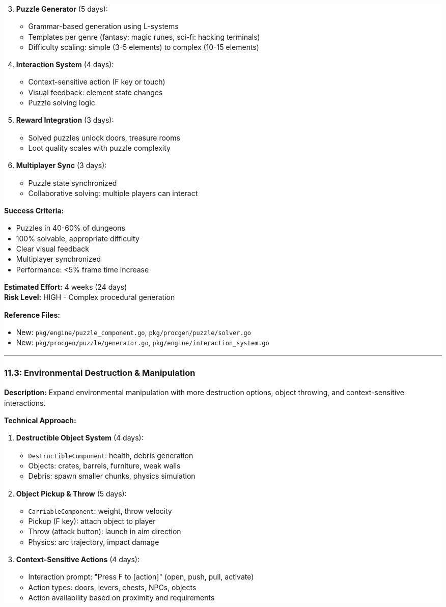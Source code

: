 3. **Puzzle Generator** (5 days):
   - Grammar-based generation using L-systems
   - Templates per genre (fantasy: magic runes, sci-fi: hacking terminals)
   - Difficulty scaling: simple (3-5 elements) to complex (10-15 elements)

4. **Interaction System** (4 days):
   - Context-sensitive action (F key or touch)
   - Visual feedback: element state changes
   - Puzzle solving logic

5. **Reward Integration** (3 days):
   - Solved puzzles unlock doors, treasure rooms
   - Loot quality scales with puzzle complexity

6. **Multiplayer Sync** (3 days):
   - Puzzle state synchronized
   - Collaborative solving: multiple players can interact

**Success Criteria:**
- Puzzles in 40-60% of dungeons
- 100% solvable, appropriate difficulty
- Clear visual feedback
- Multiplayer synchronized
- Performance: <5% frame time increase

**Estimated Effort:** 4 weeks (24 days)  
**Risk Level:** HIGH - Complex procedural generation

**Reference Files:**
- New: `pkg/engine/puzzle_component.go`, `pkg/procgen/puzzle/solver.go`
- New: `pkg/procgen/puzzle/generator.go`, `pkg/engine/interaction_system.go`

---

### 11.3: Environmental Destruction & Manipulation

**Description:** Expand environmental manipulation with more destruction options, object throwing, and context-sensitive interactions.

**Technical Approach:**

1. **Destructible Object System** (4 days):
   - `DestructibleComponent`: health, debris generation
   - Objects: crates, barrels, furniture, weak walls
   - Debris: spawn smaller chunks, physics simulation

2. **Object Pickup & Throw** (5 days):
   - `CarriableComponent`: weight, throw velocity
   - Pickup (F key): attach object to player
   - Throw (attack button): launch in aim direction
   - Physics: arc trajectory, impact damage

3. **Context-Sensitive Actions** (4 days):
   - Interaction prompt: "Press F to [action]" (open, push, pull, activate)
   - Action types: doors, levers, chests, NPCs, objects
   - Action availability based on proximity and requirements
